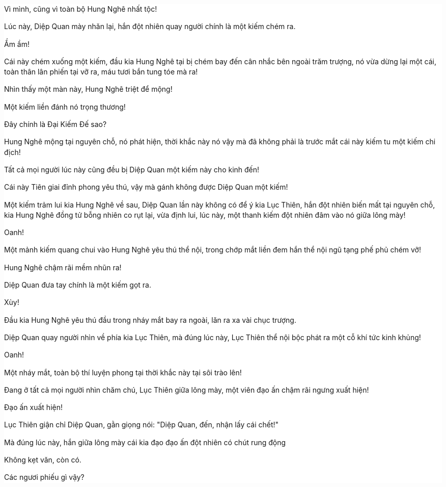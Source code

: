 Vì mình, cũng vì toàn bộ Hung Nghê nhất tộc!

Lúc này, Diệp Quan mày nhăn lại, hắn đột nhiên quay người chính là một kiếm chém ra.

Ầm ầm!

Cái này chém xuống một kiếm, đầu kia Hung Nghê tại bị chém bay đến cân nhắc bên ngoài trăm trượng, nó vừa dừng lại một cái, toàn thân lân phiến tại vỡ ra, máu tươi bắn tung tóe mà ra!

Nhìn thấy một màn này, Hung Nghê triệt để mộng!

Một kiếm liền đánh nó trọng thương!

Đây chính là Đại Kiếm Đế sao?

Hung Nghê mộng tại nguyên chỗ, nó phát hiện, thời khắc này nó vậy mà đã không phải là trước mắt cái này kiếm tu một kiếm chi địch!

Tất cả mọi người lúc này cũng đều bị Diệp Quan một kiếm này cho kinh đến!

Cái này Tiên giai đỉnh phong yêu thú, vậy mà gánh không được Diệp Quan một kiếm!

Một kiếm trảm lui kia Hung Nghê về sau, Diệp Quan lần này không có để ý kia Lục Thiên, hắn đột nhiên biến mất tại nguyên chỗ, kia Hung Nghê đồng tử bỗng nhiên co rụt lại, vừa định lui, lúc này, một thanh kiếm đột nhiên đâm vào nó giữa lông mày!

Oanh!

Một mảnh kiếm quang chui vào Hung Nghê yêu thú thể nội, trong chớp mắt liền đem hắn thể nội ngũ tạng phế phủ chém vỡ!

Hung Nghê chậm rãi mềm nhũn ra!

Diệp Quan đưa tay chính là một kiếm gọt ra.

Xùy!

Đầu kia Hung Nghê yêu thú đầu trong nháy mắt bay ra ngoài, lăn ra xa vài chục trượng.

Diệp Quan quay người nhìn về phía kia Lục Thiên, mà đúng lúc này, Lục Thiên thể nội bộc phát ra một cỗ khí tức kinh khủng!

Oanh!

Một nháy mắt, toàn bộ thí luyện phong tại thời khắc này tại sôi trào lên!

Đang ở tất cả mọi người nhìn chăm chú, Lục Thiên giữa lông mày, một viên đạo ấn chậm rãi ngưng xuất hiện!

Đạo ấn xuất hiện!

Lục Thiên giận chỉ Diệp Quan, gằn giọng nói: "Diệp Quan, đến, nhận lấy cái chết!"

Mà đúng lúc này, hắn giữa lông mày cái kia đạo đạo ấn đột nhiên có chút rung động

Không kẹt văn, còn có.

Các ngươi phiếu gì vậy?




